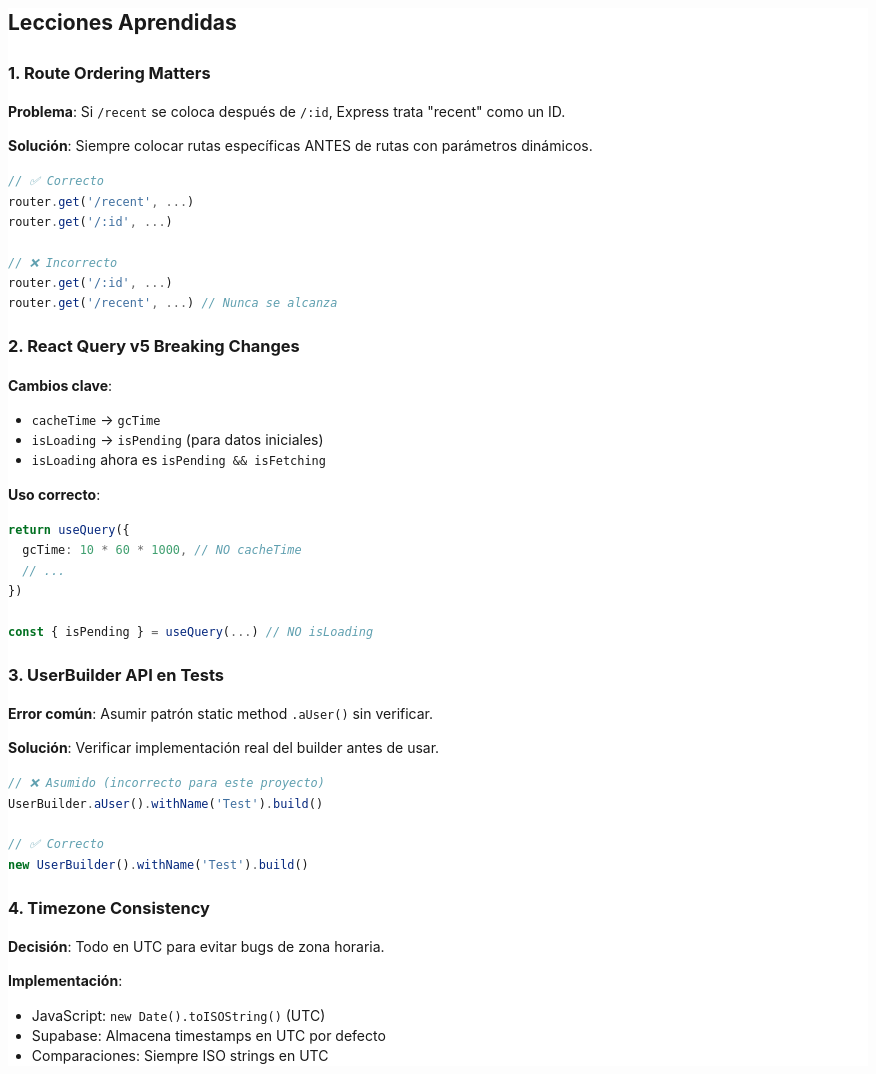 
## Lecciones Aprendidas

### 1. Route Ordering Matters

**Problema**: Si `/recent` se coloca después de `/:id`, Express trata "recent" como un ID.

**Solución**: Siempre colocar rutas específicas ANTES de rutas con parámetros dinámicos.

```typescript
// ✅ Correcto
router.get('/recent', ...)
router.get('/:id', ...)

// ❌ Incorrecto
router.get('/:id', ...)
router.get('/recent', ...) // Nunca se alcanza
```

### 2. React Query v5 Breaking Changes

**Cambios clave**:
- `cacheTime` → `gcTime`
- `isLoading` → `isPending` (para datos iniciales)
- `isLoading` ahora es `isPending && isFetching`

**Uso correcto**:
```typescript
return useQuery({
  gcTime: 10 * 60 * 1000, // NO cacheTime
  // ...
})

const { isPending } = useQuery(...) // NO isLoading
```

### 3. UserBuilder API en Tests

**Error común**: Asumir patrón static method `.aUser()` sin verificar.

**Solución**: Verificar implementación real del builder antes de usar.

```typescript
// ❌ Asumido (incorrecto para este proyecto)
UserBuilder.aUser().withName('Test').build()

// ✅ Correcto
new UserBuilder().withName('Test').build()
```

### 4. Timezone Consistency

**Decisión**: Todo en UTC para evitar bugs de zona horaria.

**Implementación**:
- JavaScript: `new Date().toISOString()` (UTC)
- Supabase: Almacena timestamps en UTC por defecto
- Comparaciones: Siempre ISO strings en UTC
